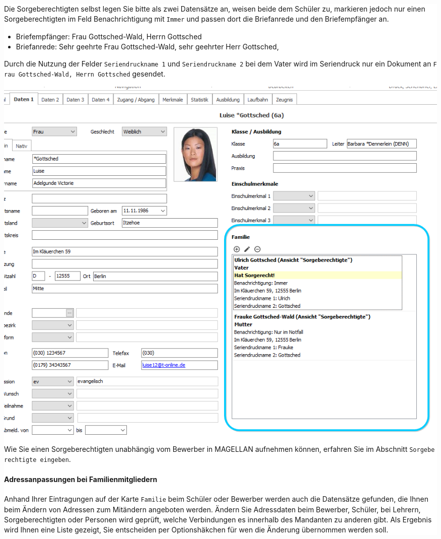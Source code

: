 Die Sorgeberechtigten selbst legen Sie bitte als zwei Datensätze an, weisen beide dem Schüler zu, markieren jedoch nur einen Sorgeberechtigten im Feld Benachrichtigung mit `Immer` und passen dort die Briefanrede und den Briefempfänger an.

* Briefempfänger: Frau Gottsched-Wald, Herrn Gottsched
* Briefanrede: Sehr geehrte Frau Gottsched-Wald, sehr geehrter Herr Gottsched,
 
Durch die Nutzung der Felder `Seriendruckname 1` und `Seriendruckname 2` bei dem Vater wird im Seriendruck nur ein Dokument an `Frau Gottsched-Wald, Herrn Gottsched` gesendet.

![Eltern sind getrennt erfasst, im Seriendruck können sie gemeinsam angeschrieben werden](../assets/images/bewerber/schuelersorge1.png)


Wie Sie einen Sorgeberechtigten unabhängig vom Bewerber in MAGELLAN aufnehmen können, erfahren Sie im Abschnitt `Sorgeberechtigte eingeben`.

#### Adressanpassungen bei Familienmitgliedern

Anhand Ihrer Eintragungen auf der Karte `Familie` beim Schüler oder Bewerber werden auch die Datensätze gefunden, die Ihnen beim Ändern von Adressen zum Mitändern angeboten werden. Ändern Sie Adressdaten beim Bewerber, Schüler, bei Lehrern, Sorgeberechtigten oder Personen wird geprüft, welche Verbindungen es innerhalb des Mandanten zu anderen gibt. Als Ergebnis wird Ihnen eine Liste gezeigt, Sie entscheiden per Optionshäkchen für wen die Änderung übernommen werden soll.
